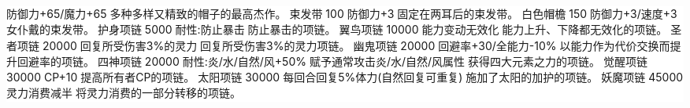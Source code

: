<td>防御力+65/魔力+65</td>
<td>多种多样又精致的帽子的最高杰作。
</td></tr>
<tr>
<td>束发带</td>
<td>100</td>
<td>防御力+3</td>
<td>固定在两耳后的束发带。
</td></tr>
<tr>
<td>白色帽檐</td>
<td>150</td>
<td>防御力+3/速度+3</td>
<td>女仆戴的束发带。
</td></tr>
<tr>
<td>护身项链</td>
<td>5000</td>
<td>耐性:防止暴击</td>
<td>防止暴击的项链。
</td></tr>
<tr>
<td>翼鸟项链</td>
<td>10000</td>
<td>能力变动无效化</td>
<td>能力上升、下降都无效化的项链。
</td></tr>
<tr>
<td>圣者项链</td>
<td>20000</td>
<td>回复所受伤害3%的灵力</td>
<td>回复所受伤害3%的灵力项链。
</td></tr>
<tr>
<td>幽鬼项链</td>
<td>20000</td>
<td>回避率+30/全能力-10%</td>
<td>以能力作为代价交换而提升回避率的项链。
</td></tr>
<tr>
<td>四神项链</td>
<td>20000</td>
<td>耐性:炎/水/自然/风+50% 赋予通常攻击炎/水/自然/风属性</td>
<td>获得四大元素之力的项链。
</td></tr>
<tr>
<td>觉醒项链</td>
<td>30000</td>
<td>CP+10</td>
<td>提高所有者CP的项链。
</td></tr>
<tr>
<td>太阳项链</td>
<td>30000</td>
<td>每回合回复5%体力(自然回复可重复)</td>
<td>施加了太阳的加护的项链。
</td></tr>
<tr>
<td>妖魔项链</td>
<td>45000</td>
<td>灵力消费减半</td>
<td>将灵力消费的一部分转移的项链。
</td></tr>
<tr>